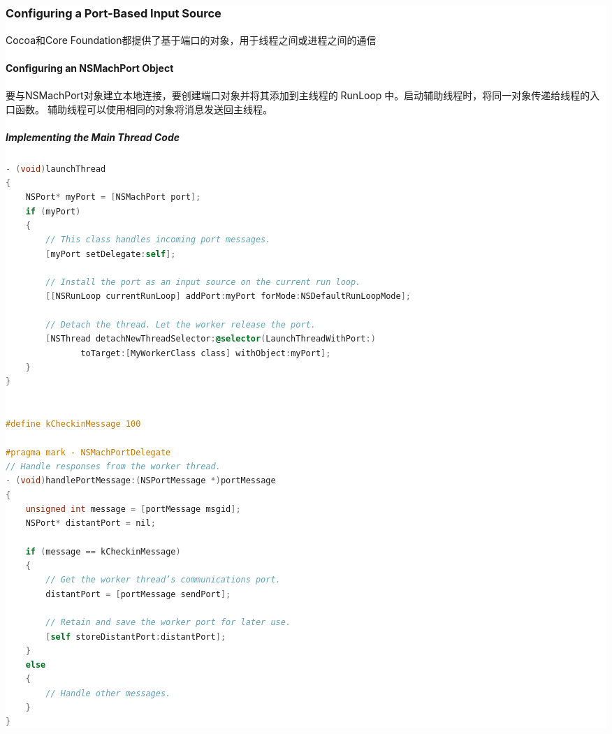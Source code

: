 ### Configuring a Port-Based Input Source

Cocoa和Core Foundation都提供了基于端口的对象，用于线程之间或进程之间的通信

#### Configuring an NSMachPort Object

要与NSMachPort对象建立本地连接，要创建端口对象并将其添加到主线程的 RunLoop 中。启动辅助线程时，将同一对象传递给线程的入口函数。 辅助线程可以使用相同的对象将消息发送回主线程。

##### Implementing the Main Thread Code

```objective-c
- (void)launchThread
{
    NSPort* myPort = [NSMachPort port];
    if (myPort)
    {
        // This class handles incoming port messages.
        [myPort setDelegate:self];
 
        // Install the port as an input source on the current run loop.
        [[NSRunLoop currentRunLoop] addPort:myPort forMode:NSDefaultRunLoopMode];
 
        // Detach the thread. Let the worker release the port.
        [NSThread detachNewThreadSelector:@selector(LaunchThreadWithPort:)
               toTarget:[MyWorkerClass class] withObject:myPort];
    }
}


#define kCheckinMessage 100

#pragma mark - NSMachPortDelegate
// Handle responses from the worker thread.
- (void)handlePortMessage:(NSPortMessage *)portMessage
{
    unsigned int message = [portMessage msgid];
    NSPort* distantPort = nil;
 
    if (message == kCheckinMessage)
    {
        // Get the worker thread’s communications port.
        distantPort = [portMessage sendPort];
 
        // Retain and save the worker port for later use.
        [self storeDistantPort:distantPort];
    }
    else
    {
        // Handle other messages.
    }
}

```
